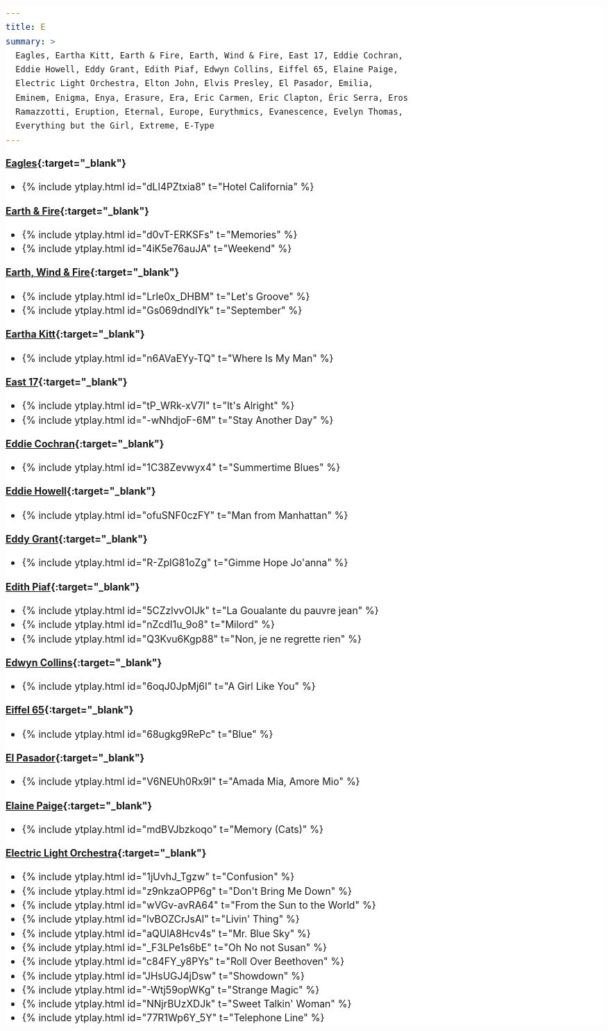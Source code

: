 ```yaml
---
title: E
summary: >
  Eagles, Eartha Kitt, Earth & Fire, Earth, Wind & Fire, East 17, Eddie Cochran,
  Eddie Howell, Eddy Grant, Edith Piaf, Edwyn Collins, Eiffel 65, Elaine Paige,
  Electric Light Orchestra, Elton John, Elvis Presley, El Pasador, Emilia,
  Eminem, Enigma, Enya, Erasure, Era, Eric Carmen, Eric Clapton, Éric Serra, Eros
  Ramazzotti, Eruption, Eternal, Europe, Eurythmics, Evanescence, Evelyn Thomas,
  Everything but the Girl, Extreme, E-Type
---
```

**[Eagles](https://en.wikipedia.org/wiki/Eagles_(band)){:target="_blank"}**
- {% include ytplay.html id="dLl4PZtxia8" t="Hotel California" %}

**[Earth & Fire](https://en.wikipedia.org/wiki/Earth_&_Fire){:target="_blank"}**
- {% include ytplay.html id="d0vT-ERKSFs" t="Memories" %}
- {% include ytplay.html id="4iK5e76auJA" t="Weekend" %}

**[Earth, Wind & Fire](https://en.wikipedia.org/wiki/Earth,_Wind_&_Fire){:target="_blank"}**
- {% include ytplay.html id="Lrle0x_DHBM" t="Let's Groove" %}
- {% include ytplay.html id="Gs069dndIYk" t="September" %}

**[Eartha Kitt](https://en.wikipedia.org/wiki/Eartha_Kitt){:target="_blank"}**
- {% include ytplay.html id="n6AVaEYy-TQ" t="Where Is My Man" %}

**[East 17](https://en.wikipedia.org/wiki/East_17){:target="_blank"}**
- {% include ytplay.html id="tP_WRk-xV7I" t="It's Alright" %}
- {% include ytplay.html id="-wNhdjoF-6M" t="Stay Another Day" %}

**[Eddie Cochran](https://en.wikipedia.org/wiki/Eddie_Cochran){:target="_blank"}**
- {% include ytplay.html id="1C38Zevwyx4" t="Summertime Blues" %}

**[Eddie Howell](https://nl.wikipedia.org/wiki/Eddie_Howell){:target="_blank"}**
- {% include ytplay.html id="ofuSNF0czFY" t="Man from Manhattan" %}

**[Eddy Grant](https://en.wikipedia.org/wiki/Eddy_Grant){:target="_blank"}**
- {% include ytplay.html id="R-ZplG81oZg" t="Gimme Hope Jo'anna" %}

**[Edith Piaf](https://en.wikipedia.org/wiki/Edith_Piaf){:target="_blank"}**
- {% include ytplay.html id="5CZzlvvOIJk" t="La Goualante du pauvre jean" %}
- {% include ytplay.html id="nZcdI1u_9o8" t="Milord" %}
- {% include ytplay.html id="Q3Kvu6Kgp88" t="Non, je ne regrette rien" %}

**[Edwyn Collins](https://en.wikipedia.org/wiki/Edwyn_Collins){:target="_blank"}**
- {% include ytplay.html id="6oqJ0JpMj6I" t="A Girl Like You" %}

**[Eiffel 65](https://en.wikipedia.org/wiki/Eiffel_65){:target="_blank"}**
- {% include ytplay.html id="68ugkg9RePc" t="Blue" %}

**[El Pasador](https://en.wikipedia.org/wiki/El_Pasador){:target="_blank"}**
- {% include ytplay.html id="V6NEUh0Rx9I" t="Amada Mia, Amore Mio" %}

**[Elaine Paige](https://en.wikipedia.org/wiki/Elaine_Paige){:target="_blank"}**
- {% include ytplay.html id="mdBVJbzkoqo" t="Memory (Cats)" %}

**[Electric Light Orchestra](https://en.wikipedia.org/wiki/Electric_Light_Orchestra){:target="_blank"}**
- {% include ytplay.html id="1jUvhJ_Tgzw" t="Confusion" %}
- {% include ytplay.html id="z9nkzaOPP6g" t="Don't Bring Me Down" %}
- {% include ytplay.html id="wVGv-avRA64" t="From the Sun to the World" %}
- {% include ytplay.html id="lvBOZCrJsAI" t="Livin' Thing" %}
- {% include ytplay.html id="aQUlA8Hcv4s" t="Mr. Blue Sky" %}
- {% include ytplay.html id="_F3LPe1s6bE" t="Oh No not Susan" %}
- {% include ytplay.html id="c84FY_y8PYs" t="Roll Over Beethoven" %}
- {% include ytplay.html id="JHsUGJ4jDsw" t="Showdown" %}
- {% include ytplay.html id="-Wtj59opWKg" t="Strange Magic" %}
- {% include ytplay.html id="NNjrBUzXDJk" t="Sweet Talkin' Woman" %}
- {% include ytplay.html id="77R1Wp6Y_5Y" t="Telephone Line" %}